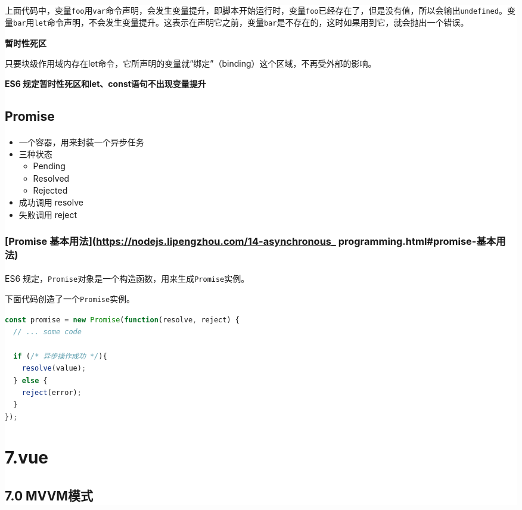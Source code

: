 上面代码中，变量`foo`用`var`命令声明，会发生变量提升，即脚本开始运行时，变量`foo`已经存在了，但是没有值，所以会输出`undefined`。变量`bar`用`let`命令声明，不会发生变量提升。这表示在声明它之前，变量`bar`是不存在的，这时如果用到它，就会抛出一个错误。

**暂时性死区**

只要块级作用域内存在let命令，它所声明的变量就“绑定”（binding）这个区域，不再受外部的影响。

**ES6 规定暂时性死区和let、const语句不出现变量提升**

## Promise

- 一个容器，用来封装一个异步任务
- 三种状态
  - Pending
  - Resolved
  - Rejected
- 成功调用 resolve
- 失败调用 reject

### [Promise 基本用法](https://nodejs.lipengzhou.com/14-asynchronous_ programming.html#promise-基本用法)

ES6 规定，`Promise`对象是一个构造函数，用来生成`Promise`实例。

下面代码创造了一个`Promise`实例。

```javascript
const promise = new Promise(function(resolve, reject) {
  // ... some code

  if (/* 异步操作成功 */){
    resolve(value);
  } else {
    reject(error);
  }
});
```





# 7.vue

## 7.0 MVVM模式
